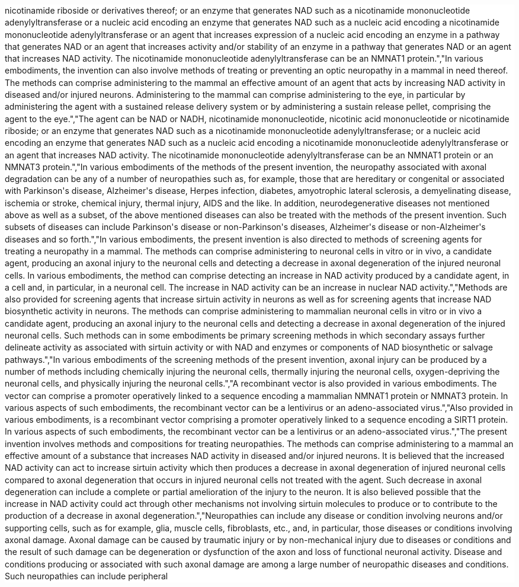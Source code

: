 nicotinamide riboside or derivatives thereof; or an enzyme that generates NAD such as a nicotinamide mononucleotide adenylyltransferase or a nucleic acid encoding an enzyme that generates NAD such as a nucleic acid encoding a nicotinamide mononucleotide adenylyltransferase or an agent that increases expression of a nucleic acid encoding an enzyme in a pathway that generates NAD or an agent that increases activity and\/or stability of an enzyme in a pathway that generates NAD or an agent that increases NAD activity. The nicotinamide mononucleotide adenylyltransferase can be an NMNAT1 protein.","In various embodiments, the invention can also involve methods of treating or preventing an optic neuropathy in a mammal in need thereof. The methods can comprise administering to the mammal an effective amount of an agent that acts by increasing NAD activity in diseased and\/or injured neurons. Administering to the mammal can comprise administering to the eye, in particular by administering the agent with a sustained release delivery system or by administering a sustain release pellet, comprising the agent to the eye.","The agent can be NAD or NADH, nicotinamide mononucleotide, nicotinic acid mononucleotide or nicotinamide riboside; or an enzyme that generates NAD such as a nicotinamide mononucleotide adenylyltransferase; or a nucleic acid encoding an enzyme that generates NAD such as a nucleic acid encoding a nicotinamide mononucleotide adenylyltransferase or an agent that increases NAD activity. The nicotinamide mononucleotide adenylyltransferase can be an NMNAT1 protein or an NMNAT3 protein.","In various embodiments of the methods of the present invention, the neuropathy associated with axonal degradation can be any of a number of neuropathies such as, for example, those that are hereditary or congenital or associated with Parkinson's disease, Alzheimer's disease, Herpes infection, diabetes, amyotrophic lateral sclerosis, a demyelinating disease, ischemia or stroke, chemical injury, thermal injury, AIDS and the like. In addition, neurodegenerative diseases not mentioned above as well as a subset, of the above mentioned diseases can also be treated with the methods of the present invention. Such subsets of diseases can include Parkinson's disease or non-Parkinson's diseases, Alzheimer's disease or non-Alzheimer's diseases and so forth.","In various embodiments, the present invention is also directed to methods of screening agents for treating a neuropathy in a mammal. The methods can comprise administering to neuronal cells in vitro or in vivo, a candidate agent, producing an axonal injury to the neuronal cells and detecting a decrease in axonal degeneration of the injured neuronal cells. In various embodiments, the method can comprise detecting an increase in NAD activity produced by a candidate agent, in a cell and, in particular, in a neuronal cell. The increase in NAD activity can be an increase in nuclear NAD activity.","Methods are also provided for screening agents that increase sirtuin activity in neurons as well as for screening agents that increase NAD biosynthetic activity in neurons. The methods can comprise administering to mammalian neuronal cells in vitro or in vivo a candidate agent, producing an axonal injury to the neuronal cells and detecting a decrease in axonal degeneration of the injured neuronal cells. Such methods can in some embodiments be primary screening methods in which secondary assays further delineate activity as associated with sirtuin activity or with NAD and enzymes or components of NAD biosynthetic or salvage pathways.","In various embodiments of the screening methods of the present invention, axonal injury can be produced by a number of methods including chemically injuring the neuronal cells, thermally injuring the neuronal cells, oxygen-depriving the neuronal cells, and physically injuring the neuronal cells.","A recombinant vector is also provided in various embodiments. The vector can comprise a promoter operatively linked to a sequence encoding a mammalian NMNAT1 protein or NMNAT3 protein. In various aspects of such embodiments, the recombinant vector can be a lentivirus or an adeno-associated virus.","Also provided in various embodiments, is a recombinant vector comprising a promoter operatively linked to a sequence encoding a SIRT1 protein. In various aspects of such embodiments, the recombinant vector can be a lentivirus or an adeno-associated virus.","The present invention involves methods and compositions for treating neuropathies. The methods can comprise administering to a mammal an effective amount of a substance that increases NAD activity in diseased and\/or injured neurons. It is believed that the increased NAD activity can act to increase sirtuin activity which then produces a decrease in axonal degeneration of injured neuronal cells compared to axonal degeneration that occurs in injured neuronal cells not treated with the agent. Such decrease in axonal degeneration can include a complete or partial amelioration of the injury to the neuron. It is also believed possible that the increase in NAD activity could act through other mechanisms not involving sirtuin molecules to produce or to contribute to the production of a decrease in axonal degeneration.","Neuropathies can include any disease or condition involving neurons and\/or supporting cells, such as for example, glia, muscle cells, fibroblasts, etc., and, in particular, those diseases or conditions involving axonal damage. Axonal damage can be caused by traumatic injury or by non-mechanical injury due to diseases or conditions and the result of such damage can be degeneration or dysfunction of the axon and loss of functional neuronal activity. Disease and conditions producing or associated with such axonal damage are among a large number of neuropathic diseases and conditions. Such neuropathies can include peripheral